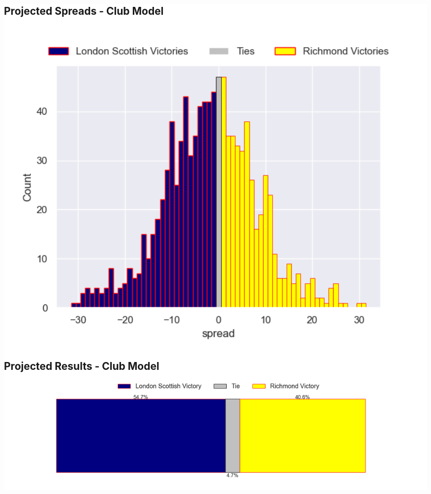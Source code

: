 ## Projected Spreads - Club Model


<p float="left">
<img src="../comp_files/plots/2026-05-02-LondonScottish_V_Richmond_spreads.png" width="99%" />
</p>

## Projected Results - Club Model


<p float="left">
<img src="../comp_files/plots/2026-05-02-LondonScottish_V_Richmond_resultbar.png" width="99%" />
</p>
